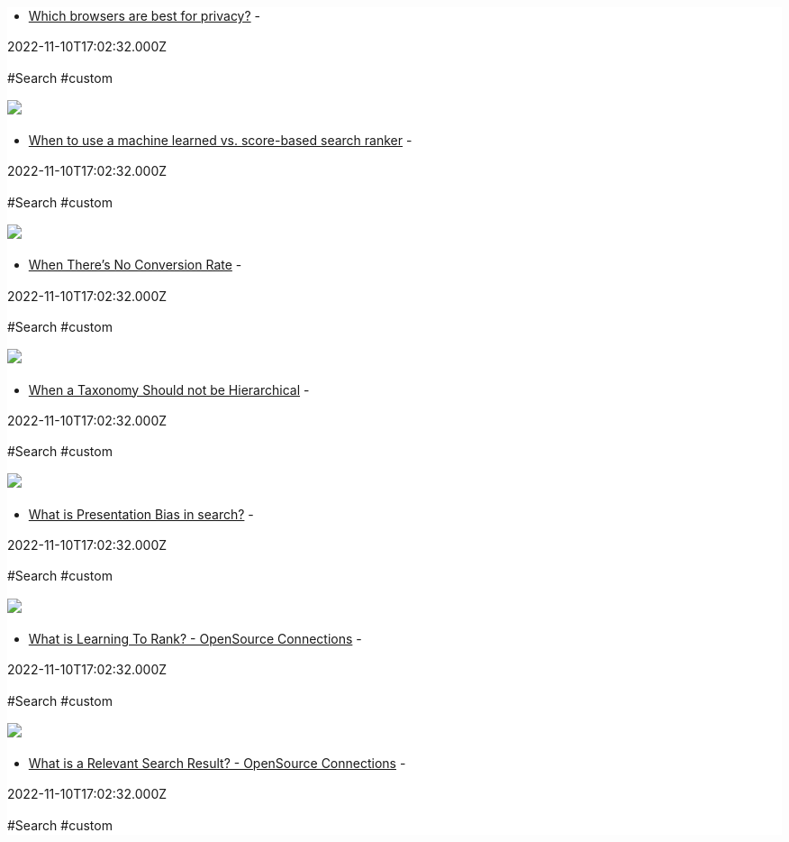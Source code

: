- [Which browsers are best for privacy?](https://privacytests.org) - 

2022-11-10T17:02:32.000Z

#Search #custom

![](https://miro.medium.com/v2/resize:fit:978/1*7W4o-zTHSoXkw8qZVswwIQ.png)

- [When to use a machine learned vs. score-based search ranker](https://towardsdatascience.com/when-to-use-a-machine-learned-vs-score-based-search-ranker-aa8762cd9aa9) - 

2022-11-10T17:02:32.000Z

#Search #custom

![](https://rdl.ink/render/https%3A%2F%2Fdtunkelang.medium.com%2Fwhen-theres-no-conversion-rate-67a372666fed)

- [When There’s No Conversion Rate](https://dtunkelang.medium.com/when-theres-no-conversion-rate-67a372666fed) - 

2022-11-10T17:02:32.000Z

#Search #custom

![](https://1.bp.blogspot.com/-dxbZSrjTrKc/Xu6pm77MwkI/AAAAAAAAH2I/gDYIgT2S95UESGPWEsDZGRp0DKOo46uKACLcBGAsYHQ/s400/Hierarchical-vs-Faceted-Taxonomies.png)

- [When a Taxonomy Should not be Hierarchical](https://accidental-taxonomist.blogspot.com/2020/06/when-taxonomy-should-not-be-hierarchical.html) - 

2022-11-10T17:02:32.000Z

#Search #custom

![](https://softwaredoug.com/assets/media/headshot2.jpg)

- [What is Presentation Bias in search?](https://softwaredoug.com/blog/2022/07/16/what-is-presentation-bias-in-search.html) - 

2022-11-10T17:02:32.000Z

#Search #custom

![](https://opensourceconnections.com/wp-content/uploads/2020/05/an_index-2.png)

- [What is Learning To Rank? - OpenSource Connections](https://opensourceconnections.com/blog/2017/02/24/what-is-learning-to-rank) - 

2022-11-10T17:02:32.000Z

#Search #custom

![](https://opensourceconnections.com/wp-content/uploads/2020/05/rocky-horror-graph-2.png)

- [What is a Relevant Search Result? - OpenSource Connections](https://opensourceconnections.com/blog/2019/12/11/what-is-a-relevant-search-result) - 

2022-11-10T17:02:32.000Z

#Search #custom
